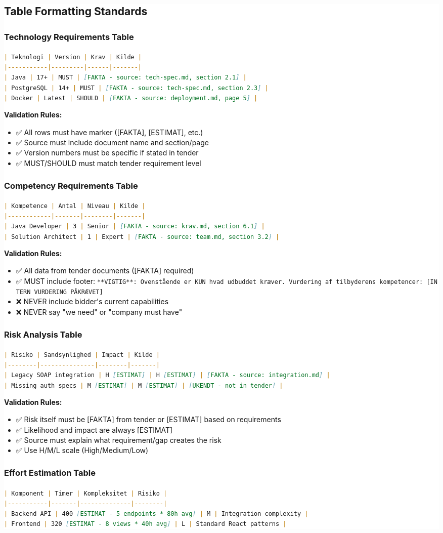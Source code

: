 ## Table Formatting Standards

### Technology Requirements Table
```markdown
| Teknologi | Version | Krav | Kilde |
|-----------|---------|------|-------|
| Java | 17+ | MUST | [FAKTA - source: tech-spec.md, section 2.1] |
| PostgreSQL | 14+ | MUST | [FAKTA - source: tech-spec.md, section 2.3] |
| Docker | Latest | SHOULD | [FAKTA - source: deployment.md, page 5] |
```

**Validation Rules:**
- ✅ All rows must have marker ([FAKTA], [ESTIMAT], etc.)
- ✅ Source must include document name and section/page
- ✅ Version numbers must be specific if stated in tender
- ✅ MUST/SHOULD must match tender requirement level

### Competency Requirements Table
```markdown
| Kompetence | Antal | Niveau | Kilde |
|------------|-------|--------|-------|
| Java Developer | 3 | Senior | [FAKTA - source: krav.md, section 6.1] |
| Solution Architect | 1 | Expert | [FAKTA - source: team.md, section 3.2] |
```

**Validation Rules:**
- ✅ All data from tender documents ([FAKTA] required)
- ✅ MUST include footer: `**VIGTIG**: Ovenstående er KUN hvad udbuddet kræver. Vurdering af tilbyderens kompetencer: [INTERN VURDERING PÅKRÆVET]`
- ❌ NEVER include bidder's current capabilities
- ❌ NEVER say "we need" or "company must have"

### Risk Analysis Table
```markdown
| Risiko | Sandsynlighed | Impact | Kilde |
|--------|---------------|--------|-------|
| Legacy SOAP integration | H [ESTIMAT] | H [ESTIMAT] | [FAKTA - source: integration.md] |
| Missing auth specs | M [ESTIMAT] | M [ESTIMAT] | [UKENDT - not in tender] |
```

**Validation Rules:**
- ✅ Risk itself must be [FAKTA] from tender or [ESTIMAT] based on requirements
- ✅ Likelihood and impact are always [ESTIMAT]
- ✅ Source must explain what requirement/gap creates the risk
- ✅ Use H/M/L scale (High/Medium/Low)

### Effort Estimation Table
```markdown
| Komponent | Timer | Kompleksitet | Risiko |
|-----------|-------|--------------|--------|
| Backend API | 400 [ESTIMAT - 5 endpoints * 80h avg] | M | Integration complexity |
| Frontend | 320 [ESTIMAT - 8 views * 40h avg] | L | Standard React patterns |
```
